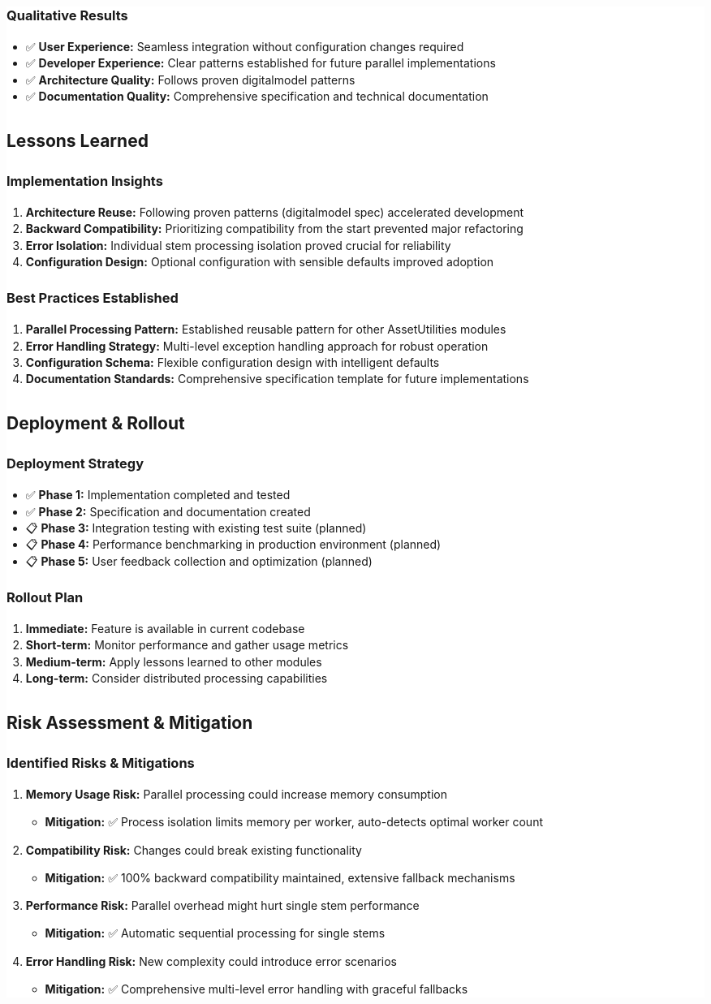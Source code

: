 ### Qualitative Results
- ✅ **User Experience:** Seamless integration without configuration changes required
- ✅ **Developer Experience:** Clear patterns established for future parallel implementations
- ✅ **Architecture Quality:** Follows proven digitalmodel patterns
- ✅ **Documentation Quality:** Comprehensive specification and technical documentation

## Lessons Learned

### Implementation Insights
1. **Architecture Reuse:** Following proven patterns (digitalmodel spec) accelerated development
2. **Backward Compatibility:** Prioritizing compatibility from the start prevented major refactoring
3. **Error Isolation:** Individual stem processing isolation proved crucial for reliability
4. **Configuration Design:** Optional configuration with sensible defaults improved adoption

### Best Practices Established
1. **Parallel Processing Pattern:** Established reusable pattern for other AssetUtilities modules
2. **Error Handling Strategy:** Multi-level exception handling approach for robust operation
3. **Configuration Schema:** Flexible configuration design with intelligent defaults
4. **Documentation Standards:** Comprehensive specification template for future implementations

## Deployment & Rollout

### Deployment Strategy
- ✅ **Phase 1:** Implementation completed and tested
- ✅ **Phase 2:** Specification and documentation created
- 📋 **Phase 3:** Integration testing with existing test suite (planned)
- 📋 **Phase 4:** Performance benchmarking in production environment (planned)
- 📋 **Phase 5:** User feedback collection and optimization (planned)

### Rollout Plan
1. **Immediate:** Feature is available in current codebase
2. **Short-term:** Monitor performance and gather usage metrics
3. **Medium-term:** Apply lessons learned to other modules
4. **Long-term:** Consider distributed processing capabilities

## Risk Assessment & Mitigation

### Identified Risks & Mitigations
1. **Memory Usage Risk:** Parallel processing could increase memory consumption
   - **Mitigation:** ✅ Process isolation limits memory per worker, auto-detects optimal worker count

2. **Compatibility Risk:** Changes could break existing functionality
   - **Mitigation:** ✅ 100% backward compatibility maintained, extensive fallback mechanisms

3. **Performance Risk:** Parallel overhead might hurt single stem performance
   - **Mitigation:** ✅ Automatic sequential processing for single stems

4. **Error Handling Risk:** New complexity could introduce error scenarios
   - **Mitigation:** ✅ Comprehensive multi-level error handling with graceful fallbacks
